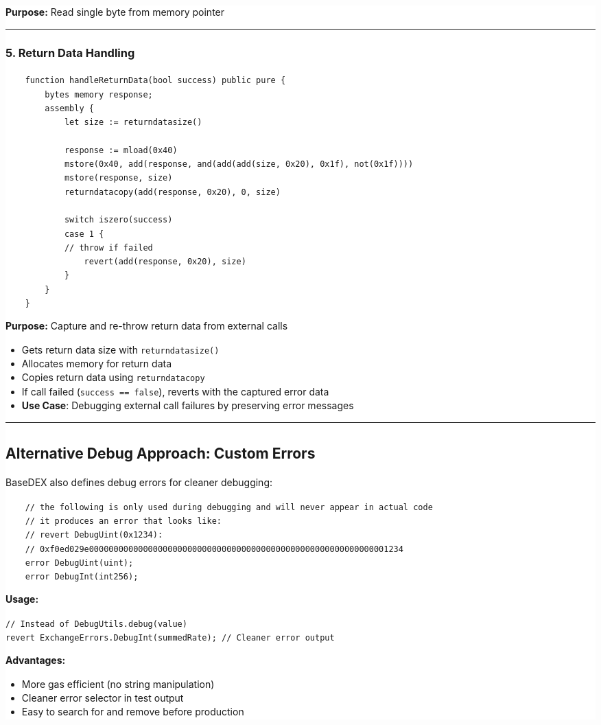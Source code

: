 **Purpose:** Read single byte from memory pointer

---

### **5. Return Data Handling**

```181:197:BaseDEX/contracts/src/main/sol/DebugUtils.sol
    function handleReturnData(bool success) public pure {
        bytes memory response;
        assembly {
            let size := returndatasize()

            response := mload(0x40)
            mstore(0x40, add(response, and(add(add(size, 0x20), 0x1f), not(0x1f))))
            mstore(response, size)
            returndatacopy(add(response, 0x20), 0, size)

            switch iszero(success)
            case 1 {
            // throw if failed
                revert(add(response, 0x20), size)
            }
        }
    }
```

**Purpose:** Capture and re-throw return data from external calls
- Gets return data size with `returndatasize()`
- Allocates memory for return data
- Copies return data using `returndatacopy`
- If call failed (`success == false`), reverts with the captured error data
- **Use Case**: Debugging external call failures by preserving error messages

---

## **Alternative Debug Approach: Custom Errors**

BaseDEX also defines debug errors for cleaner debugging:

```76:81:BaseDEX/contracts/src/main/sol/pub/ICompositeExchangeErrors.sol
    // the following is only used during debugging and will never appear in actual code
    // it produces an error that looks like:
    // revert DebugUint(0x1234):
    // 0xf0ed029e0000000000000000000000000000000000000000000000000000000000001234
    error DebugUint(uint);
    error DebugInt(int256);
```

**Usage:**
```solidity
// Instead of DebugUtils.debug(value)
revert ExchangeErrors.DebugInt(summedRate); // Cleaner error output
```

**Advantages:**
- More gas efficient (no string manipulation)
- Cleaner error selector in test output
- Easy to search for and remove before production
